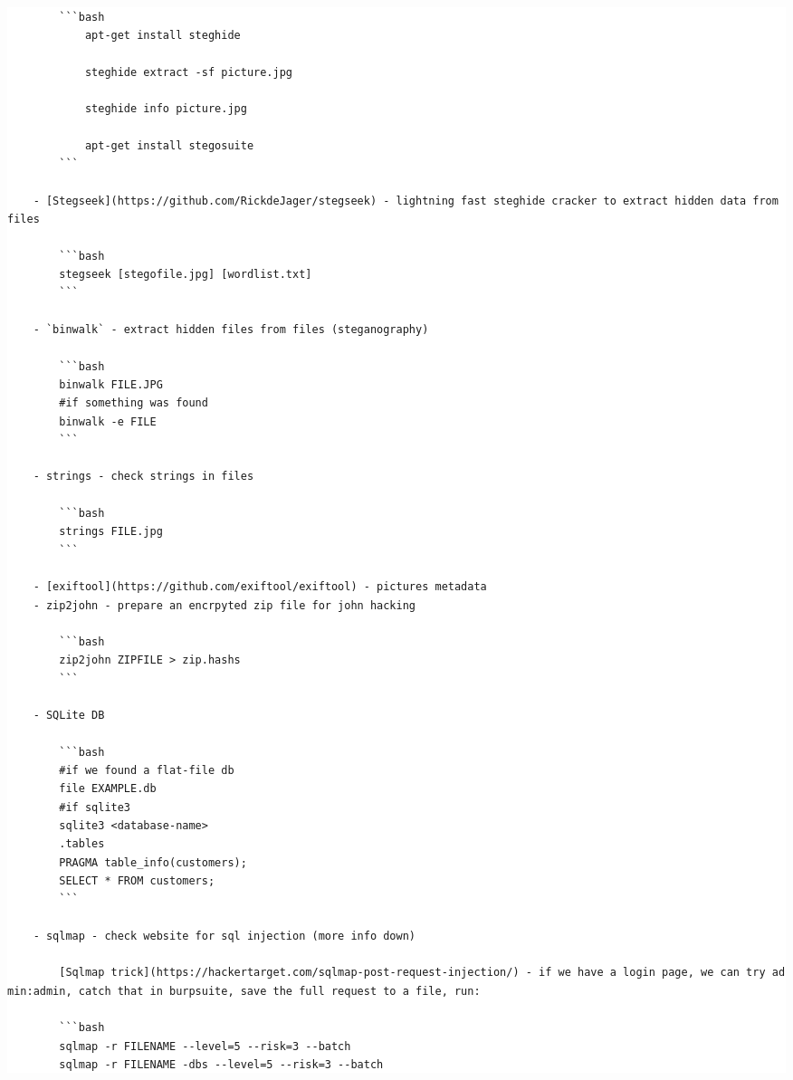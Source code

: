             ```bash
                apt-get install steghide
            
                steghide extract -sf picture.jpg
            
                steghide info picture.jpg
            
                apt-get install stegosuite
            ```
            
        - [Stegseek](https://github.com/RickdeJager/stegseek) - lightning fast steghide cracker to extract hidden data from files
            
            ```bash
            stegseek [stegofile.jpg] [wordlist.txt]
            ```
            
        - `binwalk` - extract hidden files from files (steganography)
            
            ```bash
            binwalk FILE.JPG
            #if something was found 
            binwalk -e FILE
            ```
            
        - strings - check strings in files
            
            ```bash
            strings FILE.jpg
            ```
            
        - [exiftool](https://github.com/exiftool/exiftool) - pictures metadata
        - zip2john - prepare an encrpyted zip file for john hacking
            
            ```bash
            zip2john ZIPFILE > zip.hashs
            ```
            
        - SQLite DB
            
            ```bash
            #if we found a flat-file db 
            file EXAMPLE.db
            #if sqlite3
            sqlite3 <database-name>
            .tables
            PRAGMA table_info(customers);
            SELECT * FROM customers;
            ```
            
        - sqlmap - check website for sql injection (more info down)
            
            [Sqlmap trick](https://hackertarget.com/sqlmap-post-request-injection/) - if we have a login page, we can try admin:admin, catch that in burpsuite, save the full request to a file, run:
            
            ```bash
            sqlmap -r FILENAME --level=5 --risk=3 --batch
            sqlmap -r FILENAME -dbs --level=5 --risk=3 --batch
            